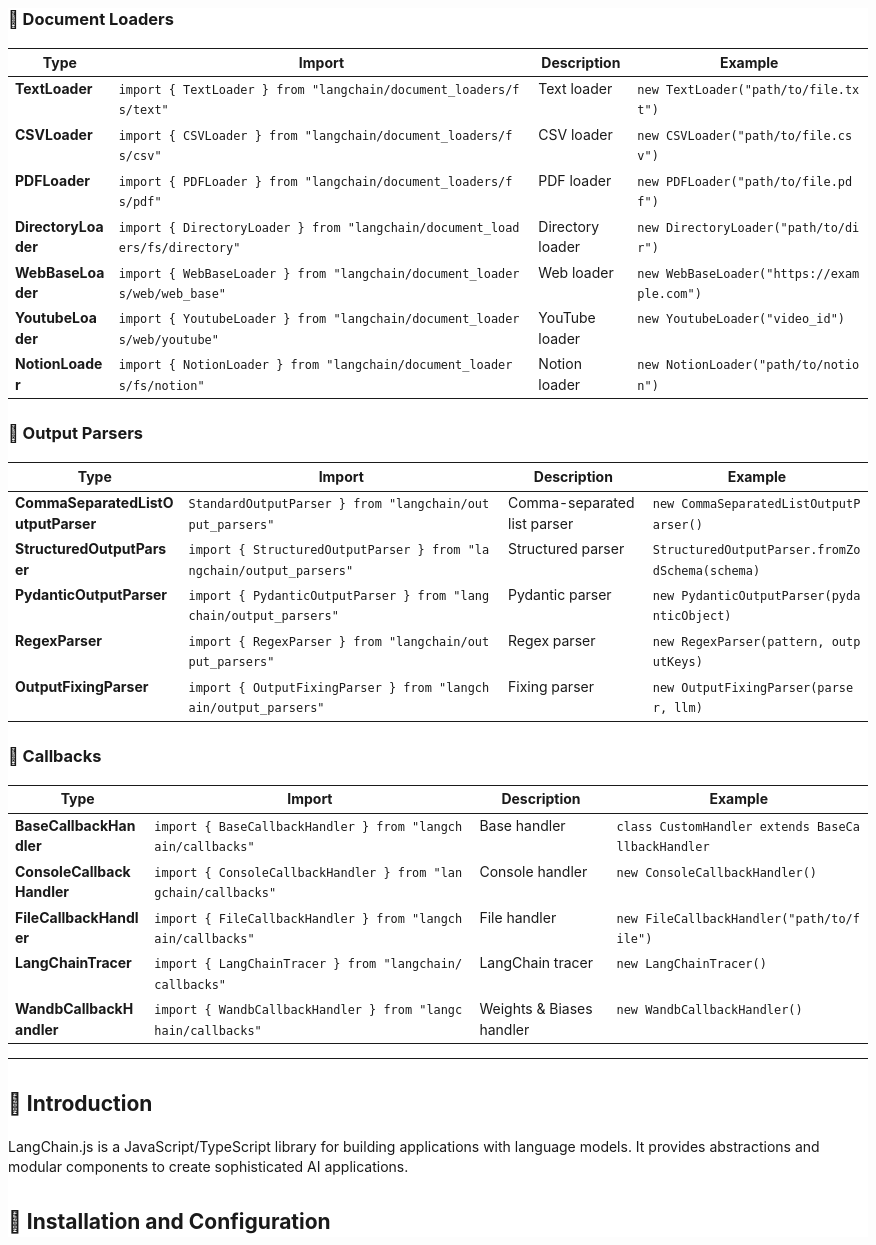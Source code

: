 ### 🎯 Document Loaders

| Type | Import | Description | Example |
|------|--------|-------------|---------|
| **TextLoader** | `import { TextLoader } from "langchain/document_loaders/fs/text"` | Text loader | `new TextLoader("path/to/file.txt")` |
| **CSVLoader** | `import { CSVLoader } from "langchain/document_loaders/fs/csv"` | CSV loader | `new CSVLoader("path/to/file.csv")` |
| **PDFLoader** | `import { PDFLoader } from "langchain/document_loaders/fs/pdf"` | PDF loader | `new PDFLoader("path/to/file.pdf")` |
| **DirectoryLoader** | `import { DirectoryLoader } from "langchain/document_loaders/fs/directory"` | Directory loader | `new DirectoryLoader("path/to/dir")` |
| **WebBaseLoader** | `import { WebBaseLoader } from "langchain/document_loaders/web/web_base"` | Web loader | `new WebBaseLoader("https://example.com")` |
| **YoutubeLoader** | `import { YoutubeLoader } from "langchain/document_loaders/web/youtube"` | YouTube loader | `new YoutubeLoader("video_id")` |
| **NotionLoader** | `import { NotionLoader } from "langchain/document_loaders/fs/notion"` | Notion loader | `new NotionLoader("path/to/notion")` |

### 🎯 Output Parsers

| Type | Import | Description | Example |
|------|--------|-------------|---------|
| **CommaSeparatedListOutputParser** | `StandardOutputParser } from "langchain/output_parsers"` | Comma-separated list parser | `new CommaSeparatedListOutputParser()` |
| **StructuredOutputParser** | `import { StructuredOutputParser } from "langchain/output_parsers"` | Structured parser | `StructuredOutputParser.fromZodSchema(schema)` |
| **PydanticOutputParser** | `import { PydanticOutputParser } from "langchain/output_parsers"` | Pydantic parser | `new PydanticOutputParser(pydanticObject)` |
| **RegexParser** | `import { RegexParser } from "langchain/output_parsers"` | Regex parser | `new RegexParser(pattern, outputKeys)` |
| **OutputFixingParser** | `import { OutputFixingParser } from "langchain/output_parsers"` | Fixing parser | `new OutputFixingParser(parser, llm)` |

### 🎯 Callbacks

| Type | Import | Description | Example |
|------|--------|-------------|---------|
| **BaseCallbackHandler** | `import { BaseCallbackHandler } from "langchain/callbacks"` | Base handler | `class CustomHandler extends BaseCallbackHandler` |
| **ConsoleCallbackHandler** | `import { ConsoleCallbackHandler } from "langchain/callbacks"` | Console handler | `new ConsoleCallbackHandler()` |
| **FileCallbackHandler** | `import { FileCallbackHandler } from "langchain/callbacks"` | File handler | `new FileCallbackHandler("path/to/file")` |
| **LangChainTracer** | `import { LangChainTracer } from "langchain/callbacks"` | LangChain tracer | `new LangChainTracer()` |
| **WandbCallbackHandler** | `import { WandbCallbackHandler } from "langchain/callbacks"` | Weights & Biases handler | `new WandbCallbackHandler()` |

---

## 🚀 Introduction

LangChain.js is a JavaScript/TypeScript library for building applications with language models. It provides abstractions and modular components to create sophisticated AI applications.

## 🎯 Installation and Configuration
